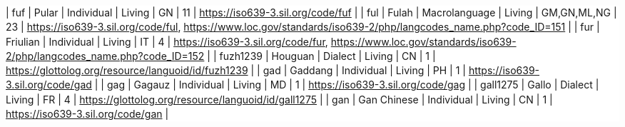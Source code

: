 | fuf               | Pular                        | Individual       | Living      | GN                                                                                                                                                                                                                                                                                                                                                                                                                                                                                                                         |      11 | https://iso639-3.sil.org/code/fuf                                                                            |
| ful               | Fulah                        | Macrolanguage    | Living      | GM,GN,ML,NG                                                                                                                                                                                                                                                                                                                                                                                                                                                                                                                |      23 | https://iso639-3.sil.org/code/ful, https://www.loc.gov/standards/iso639-2/php/langcodes_name.php?code_ID=151 |
| fur               | Friulian                     | Individual       | Living      | IT                                                                                                                                                                                                                                                                                                                                                                                                                                                                                                                         |       4 | https://iso639-3.sil.org/code/fur, https://www.loc.gov/standards/iso639-2/php/langcodes_name.php?code_ID=152 |
| fuzh1239          | Houguan                      | Dialect          | Living      | CN                                                                                                                                                                                                                                                                                                                                                                                                                                                                                                                         |       1 | https://glottolog.org/resource/languoid/id/fuzh1239                                                          |
| gad               | Gaddang                      | Individual       | Living      | PH                                                                                                                                                                                                                                                                                                                                                                                                                                                                                                                         |       1 | https://iso639-3.sil.org/code/gad                                                                            |
| gag               | Gagauz                       | Individual       | Living      | MD                                                                                                                                                                                                                                                                                                                                                                                                                                                                                                                         |       1 | https://iso639-3.sil.org/code/gag                                                                            |
| gall1275          | Gallo                        | Dialect          | Living      | FR                                                                                                                                                                                                                                                                                                                                                                                                                                                                                                                         |       4 | https://glottolog.org/resource/languoid/id/gall1275                                                          |
| gan               | Gan Chinese                  | Individual       | Living      | CN                                                                                                                                                                                                                                                                                                                                                                                                                                                                                                                         |       1 | https://iso639-3.sil.org/code/gan                                                                            |